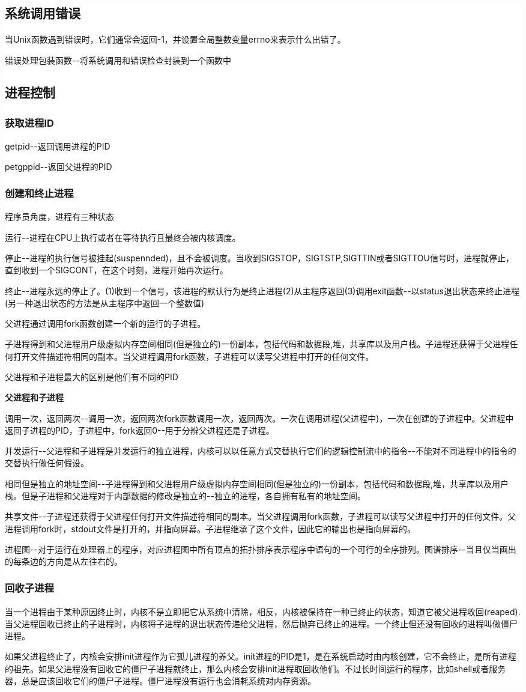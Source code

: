 ## 系统调用错误

当Unix函数遇到错误时，它们通常会返回-1，并设置全局整数变量errno来表示什么出错了。

错误处理包装函数--将系统调用和错误检查封装到一个函数中

## 进程控制

### 获取进程ID

getpid--返回调用进程的PID

petgppid--返回父进程的PID

### 创建和终止进程

程序员角度，进程有三种状态

运行--进程在CPU上执行或者在等待执行且最终会被内核调度。

停止--进程的执行信号被挂起(suspennded)，且不会被调度。当收到SIGSTOP，SIGTSTP,SIGTTIN或者SIGTTOU信号时，进程就停止，直到收到一个SIGCONT，在这个时刻，进程开始再次运行。

终止--进程永远的停止了。(1)收到一个信号，该进程的默认行为是终止进程(2)从主程序返回(3)调用exit函数--以status退出状态来终止进程(另一种退出状态的方法是从主程序中返回一个整数值)

父进程通过调用fork函数创建一个新的运行的子进程。

子进程得到和父进程用户级虚拟内存空间相同(但是独立的)一份副本，包括代码和数据段,堆，共享库以及用户栈。子进程还获得于父进程任何打开文件描述符相同的副本。当父进程调用fork函数，子进程可以读写父进程中打开的任何文件。

父进程和子进程最大的区别是他们有不同的PID



**父进程和子进程**

调用一次，返回两次--调用一次，返回两次fork函数调用一次，返回两次。一次在调用进程(父进程中)，一次在创建的子进程中。父进程中返回子进程的PID，子进程中，fork返回0--用于分辨父进程还是子进程。

并发运行--父进程和子进程是并发运行的独立进程，内核可以以任意方式交替执行它们的逻辑控制流中的指令--不能对不同进程中的指令的交替执行做任何假设。

相同但是独立的地址空间--子进程得到和父进程用户级虚拟内存空间相同(但是独立的)一份副本，包括代码和数据段,堆，共享库以及用户栈。但是子进程和父进程对于内部数据的修改是独立的--独立的进程，各自拥有私有的地址空间。

共享文件--子进程还获得于父进程任何打开文件描述符相同的副本。当父进程调用fork函数，子进程可以读写父进程中打开的任何文件。父进程调用fork时，stdout文件是打开的，并指向屏幕。子进程继承了这个文件，因此它的输出也是指向屏幕的。

进程图--对于运行在处理器上的程序，对应进程图中所有顶点的拓扑排序表示程序中语句的一个可行的全序排列。图谱排序--当且仅当画出的每条边的方向是从左往右的。


### 回收子进程

当一个进程由于某种原因终止时，内核不是立即把它从系统中清除，相反，内核被保持在一种已终止的状态，知道它被父进程收回(reaped).当父进程回收已终止的子进程时，内核将子进程的退出状态传递给父进程，然后抛弃已终止的进程。一个终止但还没有回收的进程叫做僵尸进程。


如果父进程终止了，内核会安排init进程作为它孤儿进程的养父。init进程的PID是1，是在系统启动时由内核创建，它不会终止，是所有进程的祖先。如果父进程没有回收它的僵尸子进程就终止，那么内核会安排init进程取回收他们。不过长时间运行的程序，比如shell或者服务器，总是应该回收它们的僵尸子进程。僵尸进程没有运行也会消耗系统对内存资源。
